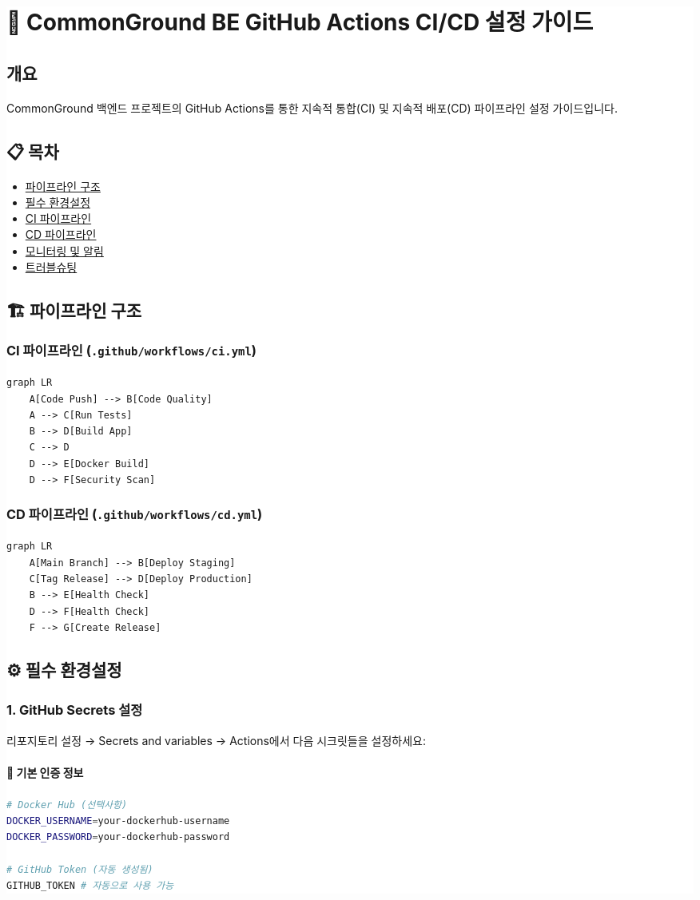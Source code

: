 # 🚀 CommonGround BE GitHub Actions CI/CD 설정 가이드

## 개요
CommonGround 백엔드 프로젝트의 GitHub Actions를 통한 지속적 통합(CI) 및 지속적 배포(CD) 파이프라인 설정 가이드입니다.

## 📋 목차
- [파이프라인 구조](#파이프라인-구조)
- [필수 환경설정](#필수-환경설정)
- [CI 파이프라인](#ci-파이프라인)
- [CD 파이프라인](#cd-파이프라인)
- [모니터링 및 알림](#모니터링-및-알림)
- [트러블슈팅](#트러블슈팅)

## 🏗️ 파이프라인 구조

### CI 파이프라인 (`.github/workflows/ci.yml`)
```mermaid
graph LR
    A[Code Push] --> B[Code Quality]
    A --> C[Run Tests]
    B --> D[Build App]
    C --> D
    D --> E[Docker Build]
    D --> F[Security Scan]
```

### CD 파이프라인 (`.github/workflows/cd.yml`)
```mermaid
graph LR
    A[Main Branch] --> B[Deploy Staging]
    C[Tag Release] --> D[Deploy Production]
    B --> E[Health Check]
    D --> F[Health Check]
    F --> G[Create Release]
```

## ⚙️ 필수 환경설정

### 1. GitHub Secrets 설정

리포지토리 설정 → Secrets and variables → Actions에서 다음 시크릿들을 설정하세요:

#### 🔐 기본 인증 정보
```bash
# Docker Hub (선택사항)
DOCKER_USERNAME=your-dockerhub-username
DOCKER_PASSWORD=your-dockerhub-password

# GitHub Token (자동 생성됨)
GITHUB_TOKEN # 자동으로 사용 가능
```
